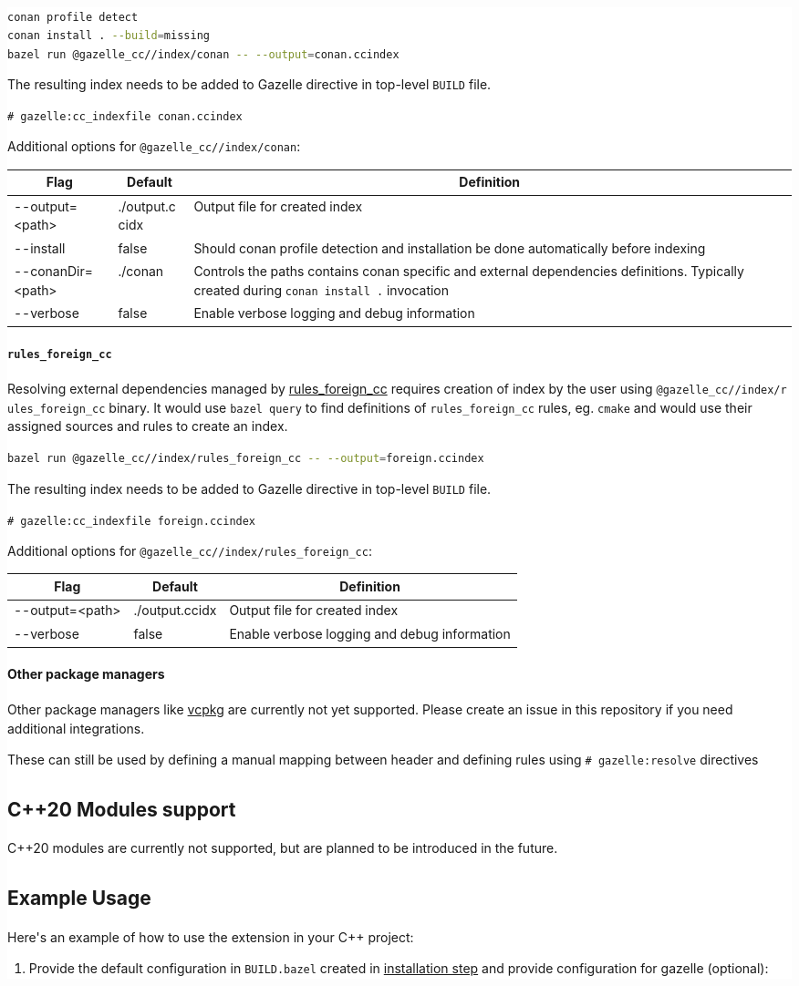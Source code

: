 ```bash
conan profile detect 
conan install . --build=missing
bazel run @gazelle_cc//index/conan -- --output=conan.ccindex
```

The resulting index needs to be added to Gazelle directive in top-level `BUILD` file.

```bazel
# gazelle:cc_indexfile conan.ccindex
```

Additional options for `@gazelle_cc//index/conan`:

| Flag | Default | Definition |
| ---- | ------- | ---------- |
| --output=\<path> | ./output.ccidx | Output file for created index |
| --install | false | Should conan profile detection and installation be done automatically before indexing |
| --conanDir=\<path> | ./conan | Controls the paths contains conan specific and external dependencies definitions. Typically created during `conan install .` invocation |
| --verbose | false | Enable verbose logging and debug information |

#### `rules_foreign_cc`

Resolving external dependencies managed by [rules_foreign_cc](https://github.com/bazel-contrib/rules_foreign_cc) requires creation of index by the user using `@gazelle_cc//index/rules_foreign_cc` binary. It would use `bazel query` to find definitions of `rules_foreign_cc` rules, eg. `cmake` and would use their assigned sources and rules to create an index.

```bash
bazel run @gazelle_cc//index/rules_foreign_cc -- --output=foreign.ccindex
```

The resulting index needs to be added to Gazelle directive in top-level `BUILD` file.

```bazel
# gazelle:cc_indexfile foreign.ccindex
```

Additional options for `@gazelle_cc//index/rules_foreign_cc`:

| Flag | Default | Definition |
| ---- | ------- | ---------- |
| --output=\<path> | ./output.ccidx | Output file for created index |
| --verbose | false | Enable verbose logging and debug information |

#### Other package managers

Other package managers like [vcpkg](https://vcpkg.io/en/) are currently not yet supported. Please create an issue in this repository if you need additional integrations.

These can still be used by defining a manual mapping between header and defining rules using `# gazelle:resolve` directives

## C++20 Modules support

C++20 modules are currently not supported, but are planned to be introduced in the future.

## Example Usage

Here's an example of how to use the extension in your C++ project:

1. Provide the default configuration in `BUILD.bazel` created in [installation step](#installation) and provide configuration for gazelle (optional):
